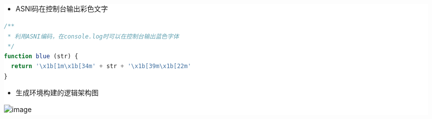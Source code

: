 - ASNI码在控制台输出彩色文字

```js
/**
 * 利用ASNI编码，在console.log时可以在控制台输出蓝色字体
 */
function blue (str) {
  return '\x1b[1m\x1b[34m' + str + '\x1b[39m\x1b[22m'
}
```

- 生成环境构建的逻辑架构图

![image](https://note.youdao.com/yws/res/18246/9FCF6DFB4A674042833B6CD4CB283D3F)